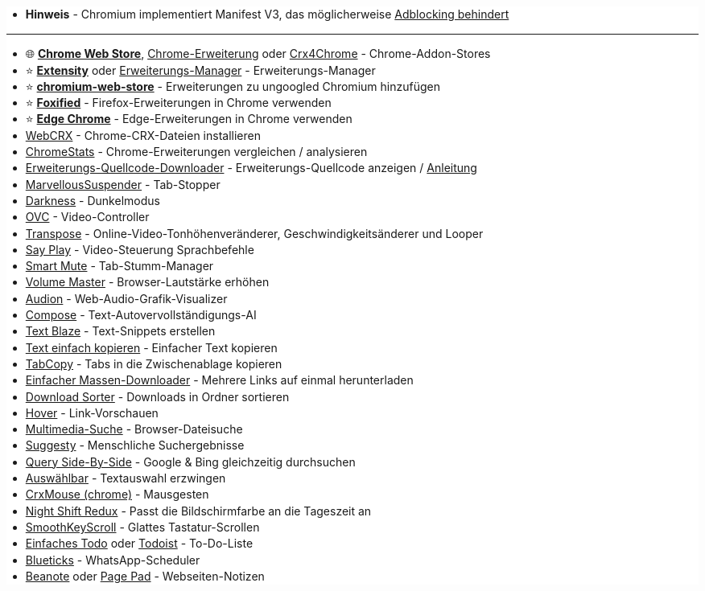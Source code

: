 * **Hinweis** - Chromium implementiert Manifest V3, das möglicherweise [Adblocking behindert](https://www.eff.org/deeplinks/2021/12/chrome-users-beware-manifest-v3-deceitful-and-threatening)

--- 

* 🌐 **[Chrome Web Store](https://chromewebstore.google.com/category/extensionsen)**, [Chrome-Erweiterung](https://github.com/harshita214/Chrome-Extension) oder [Crx4Chrome](https://www.crx4chrome.com/) - Chrome-Addon-Stores
* ⭐ **[Extensity](https://chromewebstore.google.com/detail/extensity/jjmflmamggggndanpgfnpelongoepncg)** oder [Erweiterungs-Manager](https://chromewebstore.google.com/detail/extension-manager/gjldcdngmdknpinoemndlidpcabkggco) - Erweiterungs-Manager
* ⭐ **[chromium-web-store](https://github.com/NeverDecaf/chromium-web-store)** - Erweiterungen zu ungoogled Chromium hinzufügen
* ⭐ **[Foxified](https://foxified.org/)** - Firefox-Erweiterungen in Chrome verwenden
* ⭐ **[Edge Chrome](https://greasyfork.org/en/scripts/439922)** - Edge-Erweiterungen in Chrome verwenden
* [WebCRX](https://webcrx.io/) - Chrome-CRX-Dateien installieren
* [ChromeStats](https://chrome-stats.com/) - Chrome-Erweiterungen vergleichen / analysieren
* [Erweiterungs-Quellcode-Downloader](https://chromewebstore.google.com/detail/extension-source-download/dlbdalfhhfecaekoakmanjflmdhmgpea) - Erweiterungs-Quellcode anzeigen / [Anleitung](https://gist.github.com/paulirish/78d6c1406c901be02c2d)
* [MarvellousSuspender](https://chromewebstore.google.com/detail/the-marvellous-suspender/noogafoofpebimajpfpamcfhoaifemoa) - Tab-Stopper
* [Darkness](https://darkness.app/) - Dunkelmodus
* [OVC](https://chromewebstore.google.com/detail/ovc-one-video-control/analeldnikfgekckpcppegfekineelbb) - Video-Controller
* [Transpose](https://transpose.video/) - Online-Video-Tonhöhenveränderer, Geschwindigkeitsänderer und Looper
* [Say Play](https://thanesh.dev/say-play) - Video-Steuerung Sprachbefehle
* [Smart Mute](https://chromewebstore.google.com/detail/smart-mute/apadglapdamclpaedknbefnbcajfebgh) - Tab-Stumm-Manager
* [Volume Master](https://chromewebstore.google.com/detail/volume-master/jghecgabfgfdldnmbfkhmffcabddioke) - Browser-Lautstärke erhöhen
* [Audion](https://github.com/GoogleChrome/audion) - Web-Audio-Grafik-Visualizer
* [Compose](https://www.compose.ai/) - Text-Autovervollständigungs-AI
* [Text Blaze](https://blaze.today/) - Text-Snippets erstellen
* [Text einfach kopieren](https://chromewebstore.google.com/detail/copy-text-easily/fagmaopcbeobbfhkeodicjekiniefdlo) - Einfacher Text kopieren
* [TabCopy](https://github.com/hansifer/tab-copy) - Tabs in die Zwischenablage kopieren
* [Einfacher Massen-Downloader](https://chromewebstore.google.com/detail/simple-mass-downloader/abdkkegmcbiomijcbdaodaflgehfffed) - Mehrere Links auf einmal herunterladen
* [Download Sorter](https://chromewebstore.google.com/detail/download-sorter/mebfblkahpknogabckmdjcmjbnpfdpcj) - Downloads in Ordner sortieren
* [Hover](https://chromewebstore.google.com/detail/hover/eiiibfemcfcehadokcldlcdljfdlmolj) - Link-Vorschauen
* [Multimedia-Suche](https://multimediasearchapp.com/) - Browser-Dateisuche
* [Suggesty](https://chromewebstore.google.com/detail/suggesty/hbiphmiliockggpepniplkkfmnhdihjh) - Menschliche Suchergebnisse
* [Query Side-By-Side](https://chromewebstore.google.com/detail/double-shot-search-query/kddlkbpbepnaepdleclhdnfdpdogdhop) - Google & Bing gleichzeitig durchsuchen
* [Auswählbar](https://chromewebstore.google.com/detail/selectable-for-fanfiction/jcidlhgdoojamkbpmhbpgldmajnobefd?ucbcb=1) - Textauswahl erzwingen
* [CrxMouse (chrome)](https://crxmouse.com/) - Mausgesten
* [Night Shift Redux](https://nightshift.lu/) - Passt die Bildschirmfarbe an die Tageszeit an
* [SmoothKeyScroll](https://www.smoothkeyscroll.com/) - Glattes Tastatur-Scrollen
* [Einfaches Todo](https://chromewebstore.google.com/detail/simple-todo/kobeijgkgkcgknodjkganceliljepmjf) oder [Todoist](https://chromewebstore.google.com/detail/todoist-for-chrome/jldhpllghnbhlbpcmnajkpdmadaolakhen) - To-Do-Liste
* [Blueticks](https://chromewebstore.google.com/detail/blueticks/adgnjhngogijkkppficiiepmjebijinl) - WhatsApp-Scheduler
* [Beanote](https://chromewebstore.google.com/detail/beanote-note-taking-on-we/nikccehomlnjkmgmhnieecolhgdafajb) oder [Page Pad](https://chromewebstore.google.com/detail/page-pad-make-quick-notes/igobdfagkcadgcfooegonbbeeggagakn) - Webseiten-Notizen